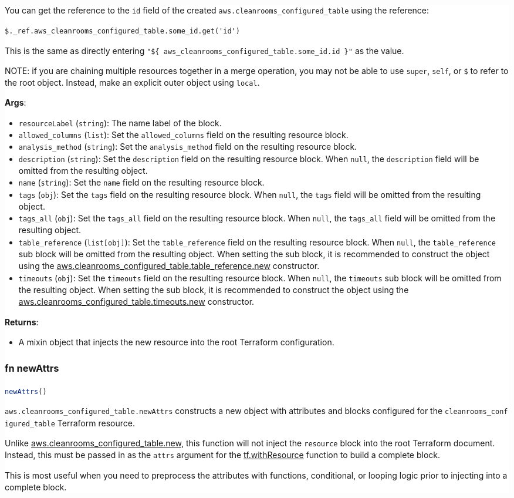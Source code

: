 You can get the reference to the `id` field of the created `aws.cleanrooms_configured_table` using the reference:

    $._ref.aws_cleanrooms_configured_table.some_id.get('id')

This is the same as directly entering `"${ aws_cleanrooms_configured_table.some_id.id }"` as the value.

NOTE: if you are chaining multiple resources together in a merge operation, you may not be able to use `super`, `self`,
or `$` to refer to the root object. Instead, make an explicit outer object using `local`.

**Args**:
  - `resourceLabel` (`string`): The name label of the block.
  - `allowed_columns` (`list`): Set the `allowed_columns` field on the resulting resource block.
  - `analysis_method` (`string`): Set the `analysis_method` field on the resulting resource block.
  - `description` (`string`): Set the `description` field on the resulting resource block. When `null`, the `description` field will be omitted from the resulting object.
  - `name` (`string`): Set the `name` field on the resulting resource block.
  - `tags` (`obj`): Set the `tags` field on the resulting resource block. When `null`, the `tags` field will be omitted from the resulting object.
  - `tags_all` (`obj`): Set the `tags_all` field on the resulting resource block. When `null`, the `tags_all` field will be omitted from the resulting object.
  - `table_reference` (`list[obj]`): Set the `table_reference` field on the resulting resource block. When `null`, the `table_reference` sub block will be omitted from the resulting object. When setting the sub block, it is recommended to construct the object using the [aws.cleanrooms_configured_table.table_reference.new](#fn-table_referencenew) constructor.
  - `timeouts` (`obj`): Set the `timeouts` field on the resulting resource block. When `null`, the `timeouts` sub block will be omitted from the resulting object. When setting the sub block, it is recommended to construct the object using the [aws.cleanrooms_configured_table.timeouts.new](#fn-timeoutsnew) constructor.

**Returns**:
- A mixin object that injects the new resource into the root Terraform configuration.


### fn newAttrs

```ts
newAttrs()
```


`aws.cleanrooms_configured_table.newAttrs` constructs a new object with attributes and blocks configured for the `cleanrooms_configured_table`
Terraform resource.

Unlike [aws.cleanrooms_configured_table.new](#fn-new), this function will not inject the `resource`
block into the root Terraform document. Instead, this must be passed in as the `attrs` argument for the
[tf.withResource](https://github.com/tf-libsonnet/core/tree/main/docs#fn-withresource) function to build a complete block.

This is most useful when you need to preprocess the attributes with functions, conditional, or looping logic prior to
injecting into a complete block.
